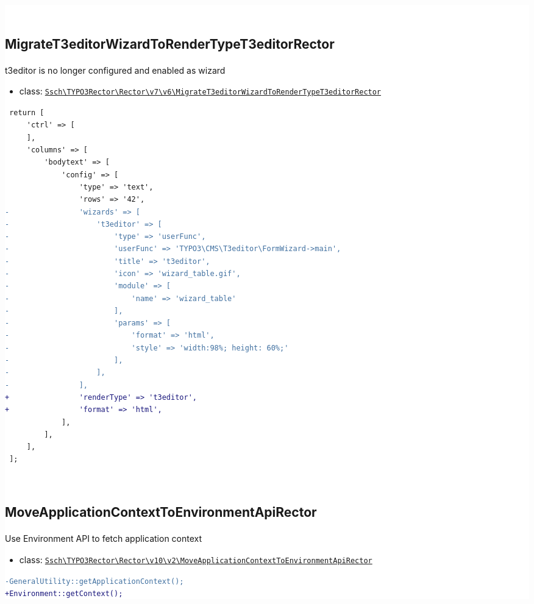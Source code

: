 <br>

## MigrateT3editorWizardToRenderTypeT3editorRector

t3editor is no longer configured and enabled as wizard

- class: [`Ssch\TYPO3Rector\Rector\v7\v6\MigrateT3editorWizardToRenderTypeT3editorRector`](../src/Rector/v7/v6/MigrateT3editorWizardToRenderTypeT3editorRector.php)

```diff
 return [
     'ctrl' => [
     ],
     'columns' => [
         'bodytext' => [
             'config' => [
                 'type' => 'text',
                 'rows' => '42',
-                'wizards' => [
-                    't3editor' => [
-                        'type' => 'userFunc',
-                        'userFunc' => 'TYPO3\CMS\T3editor\FormWizard->main',
-                        'title' => 't3editor',
-                        'icon' => 'wizard_table.gif',
-                        'module' => [
-                            'name' => 'wizard_table'
-                        ],
-                        'params' => [
-                            'format' => 'html',
-                            'style' => 'width:98%; height: 60%;'
-                        ],
-                    ],
-                ],
+                'renderType' => 't3editor',
+                'format' => 'html',
             ],
         ],
     ],
 ];
```

<br>

## MoveApplicationContextToEnvironmentApiRector

Use Environment API to fetch application context

- class: [`Ssch\TYPO3Rector\Rector\v10\v2\MoveApplicationContextToEnvironmentApiRector`](../src/Rector/v10/v2/MoveApplicationContextToEnvironmentApiRector.php)

```diff
-GeneralUtility::getApplicationContext();
+Environment::getContext();
```

